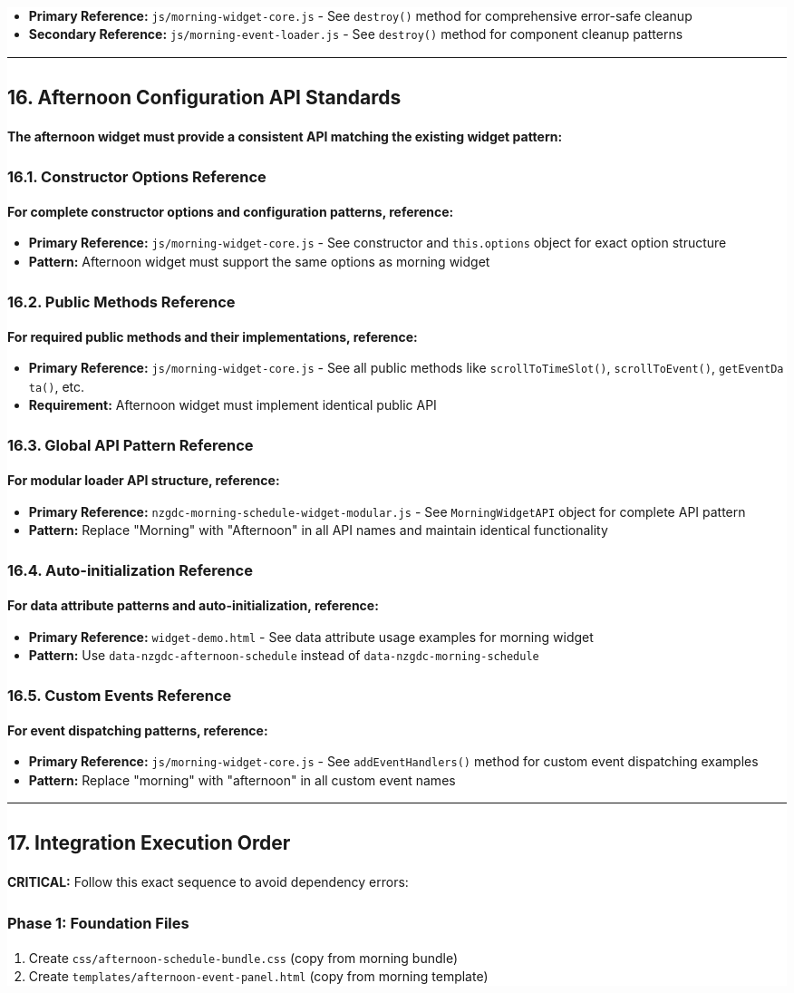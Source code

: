 - **Primary Reference:** `js/morning-widget-core.js` - See `destroy()` method for comprehensive error-safe cleanup
- **Secondary Reference:** `js/morning-event-loader.js` - See `destroy()` method for component cleanup patterns

---

## 16. Afternoon Configuration API Standards

**The afternoon widget must provide a consistent API matching the existing widget pattern:**

### 16.1. Constructor Options Reference
**For complete constructor options and configuration patterns, reference:**

- **Primary Reference:** `js/morning-widget-core.js` - See constructor and `this.options` object for exact option structure
- **Pattern:** Afternoon widget must support the same options as morning widget

### 16.2. Public Methods Reference
**For required public methods and their implementations, reference:**

- **Primary Reference:** `js/morning-widget-core.js` - See all public methods like `scrollToTimeSlot()`, `scrollToEvent()`, `getEventData()`, etc.
- **Requirement:** Afternoon widget must implement identical public API

### 16.3. Global API Pattern Reference
**For modular loader API structure, reference:**

- **Primary Reference:** `nzgdc-morning-schedule-widget-modular.js` - See `MorningWidgetAPI` object for complete API pattern
- **Pattern:** Replace "Morning" with "Afternoon" in all API names and maintain identical functionality

### 16.4. Auto-initialization Reference
**For data attribute patterns and auto-initialization, reference:**

- **Primary Reference:** `widget-demo.html` - See data attribute usage examples for morning widget
- **Pattern:** Use `data-nzgdc-afternoon-schedule` instead of `data-nzgdc-morning-schedule`

### 16.5. Custom Events Reference
**For event dispatching patterns, reference:**

- **Primary Reference:** `js/morning-widget-core.js` - See `addEventHandlers()` method for custom event dispatching examples
- **Pattern:** Replace "morning" with "afternoon" in all custom event names

---

## 17. Integration Execution Order

**CRITICAL:** Follow this exact sequence to avoid dependency errors:

### Phase 1: Foundation Files
1. Create `css/afternoon-schedule-bundle.css` (copy from morning bundle)
2. Create `templates/afternoon-event-panel.html` (copy from morning template)
